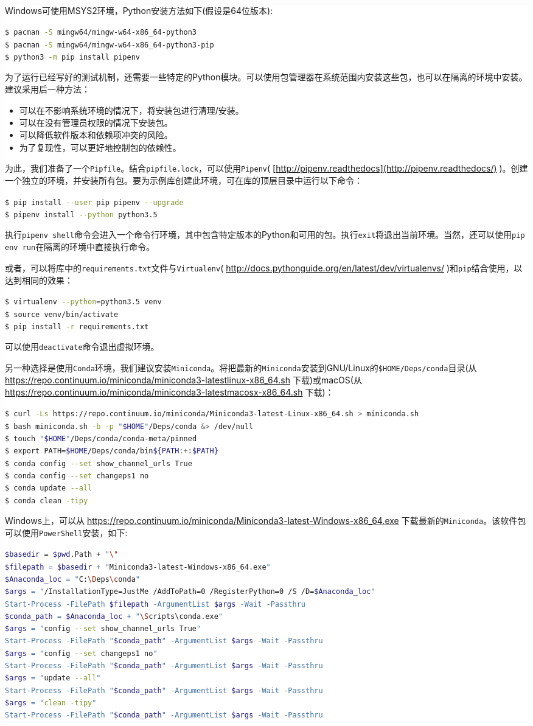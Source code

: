 Windows可使用MSYS2环境，Python安装方法如下(假设是64位版本):

```bash
$ pacman -S mingw64/mingw-w64-x86_64-python3
$ pacman -S mingw64/mingw-w64-x86_64-python3-pip
$ python3 -m pip install pipenv
```

为了运行已经写好的测试机制，还需要一些特定的Python模块。可以使用包管理器在系统范围内安装这些包，也可以在隔离的环境中安装。建议采用后一种方法：

- 可以在不影响系统环境的情况下，将安装包进行清理/安装。
- 可以在没有管理员权限的情况下安装包。
- 可以降低软件版本和依赖项冲突的风险。
- 为了复现性，可以更好地控制包的依赖性。

为此，我们准备了一个`Pipfile`。结合`pipfile.lock`，可以使用`Pipenv`( [http://pipenv.readthedocs](http://pipenv.readthedocs/) )。创建一个独立的环境，并安装所有包。要为示例库创建此环境，可在库的顶层目录中运行以下命令：

```bash
$ pip install --user pip pipenv --upgrade
$ pipenv install --python python3.5
```

执行`pipenv shell`命令会进入一个命令行环境，其中包含特定版本的Python和可用的包。执行`exit`将退出当前环境。当然，还可以使用`pipenv run`在隔离的环境中直接执行命令。

或者，可以将库中的`requirements.txt`文件与`Virtualenv`( http://docs.pythonguide.org/en/latest/dev/virtualenvs/ )和`pip`结合使用，以达到相同的效果：

```bash
$ virtualenv --python=python3.5 venv
$ source venv/bin/activate
$ pip install -r requirements.txt
```

可以使用`deactivate`命令退出虚拟环境。

另一种选择是使用`Conda`环境，我们建议安装`Miniconda`。将把最新的`Miniconda`安装到GNU/Linux的`$HOME/Deps/conda`目录(从 https://repo.continuum.io/miniconda/miniconda3-latestlinux-x86_64.sh 下载)或macOS(从 https://repo.continuum.io/miniconda/miniconda3-latestmacosx-x86_64.sh 下载)：

```bash
$ curl -Ls https://repo.continuum.io/miniconda/Miniconda3-latest-Linux-x86_64.sh > miniconda.sh
$ bash miniconda.sh -b -p "$HOME"/Deps/conda &> /dev/null
$ touch "$HOME"/Deps/conda/conda-meta/pinned
$ export PATH=$HOME/Deps/conda/bin${PATH:+:$PATH}
$ conda config --set show_channel_urls True
$ conda config --set changeps1 no
$ conda update --all
$ conda clean -tipy
```

Windows上，可以从 https://repo.continuum.io/miniconda/Miniconda3-latest-Windows-x86_64.exe 下载最新的`Miniconda`。该软件包可以使用`PowerShell`安装，如下:

```bash
$basedir = $pwd.Path + "\"
$filepath = $basedir + "Miniconda3-latest-Windows-x86_64.exe"
$Anaconda_loc = "C:\Deps\conda"
$args = "/InstallationType=JustMe /AddToPath=0 /RegisterPython=0 /S /D=$Anaconda_loc"
Start-Process -FilePath $filepath -ArgumentList $args -Wait -Passthru
$conda_path = $Anaconda_loc + "\Scripts\conda.exe"
$args = "config --set show_channel_urls True"
Start-Process -FilePath "$conda_path" -ArgumentList $args -Wait -Passthru
$args = "config --set changeps1 no"
Start-Process -FilePath "$conda_path" -ArgumentList $args -Wait -Passthru
$args = "update --all"
Start-Process -FilePath "$conda_path" -ArgumentList $args -Wait -Passthru
$args = "clean -tipy"
Start-Process -FilePath "$conda_path" -ArgumentList $args -Wait -Passthru
```
